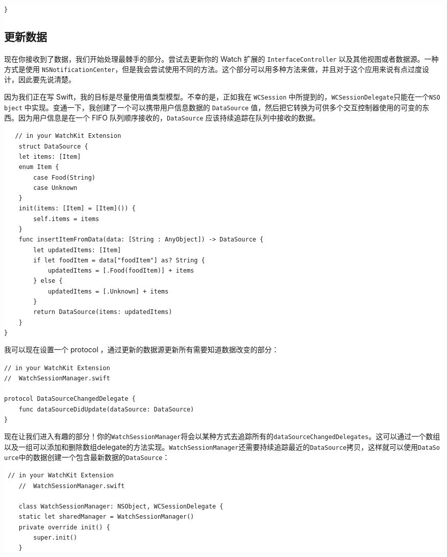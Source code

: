     }

## 更新数据

现在你接收到了数据，我们开始处理最棘手的部分。尝试去更新你的 Watch 扩展的 `InterfaceController` 以及其他视图或者数据源。一种方式是使用 `NSNotificationCenter`，但是我会尝试使用不同的方法。这个部分可以用多种方法来做，并且对于这个应用来说有点过度设计，因此要先说清楚。

因为我们正在写 Swift，我的目标是尽量使用值类型模型。不幸的是，正如我在 `WCSession` 中所提到的，`WCSessionDelegate`只能在一个`NSObject` 中实现。变通一下，我创建了一个可以携带用户信息数据的 `DataSource` 值，然后把它转换为可供多个交互控制器使用的可变的东西。因为用户信息是在一个 FIFO 队列顺序接收的，`DataSource` 应该持续追踪在队列中接收的数据。

    
       // in your WatchKit Extension
    	struct DataSource {
        let items: [Item]
        enum Item {
            case Food(String)
            case Unknown
        }
        init(items: [Item] = [Item]()) {
            self.items = items
        }
        func insertItemFromData(data: [String : AnyObject]) -> DataSource {
            let updatedItems: [Item]
            if let foodItem = data["foodItem"] as? String {
                updatedItems = [.Food(foodItem)] + items
            } else {
                updatedItems = [.Unknown] + items
            }
            return DataSource(items: updatedItems)
        }
    }

我可以现在设置一个 protocol ，通过更新的数据源更新所有需要知道数据改变的部分：

    
    // in your WatchKit Extension
    //  WatchSessionManager.swift
    
    protocol DataSourceChangedDelegate {
        func dataSourceDidUpdate(dataSource: DataSource)
    }

现在让我们进入有趣的部分！你的`WatchSessionManager`将会以某种方式去追踪所有的`dataSourceChangedDelegates`。这可以通过一个数组以及一组可以添加和删除数组delegate的方法实现。`WatchSessionManager`还需要持续追踪最近的`DataSource`拷贝，这样就可以使用`DataSource`中的数据创建一个包含最新数据的`DataSource`：

    
     // in your WatchKit Extension
        //  WatchSessionManager.swift
        
        class WatchSessionManager: NSObject, WCSessionDelegate {
        static let sharedManager = WatchSessionManager()
        private override init() {
            super.init()
        }
        